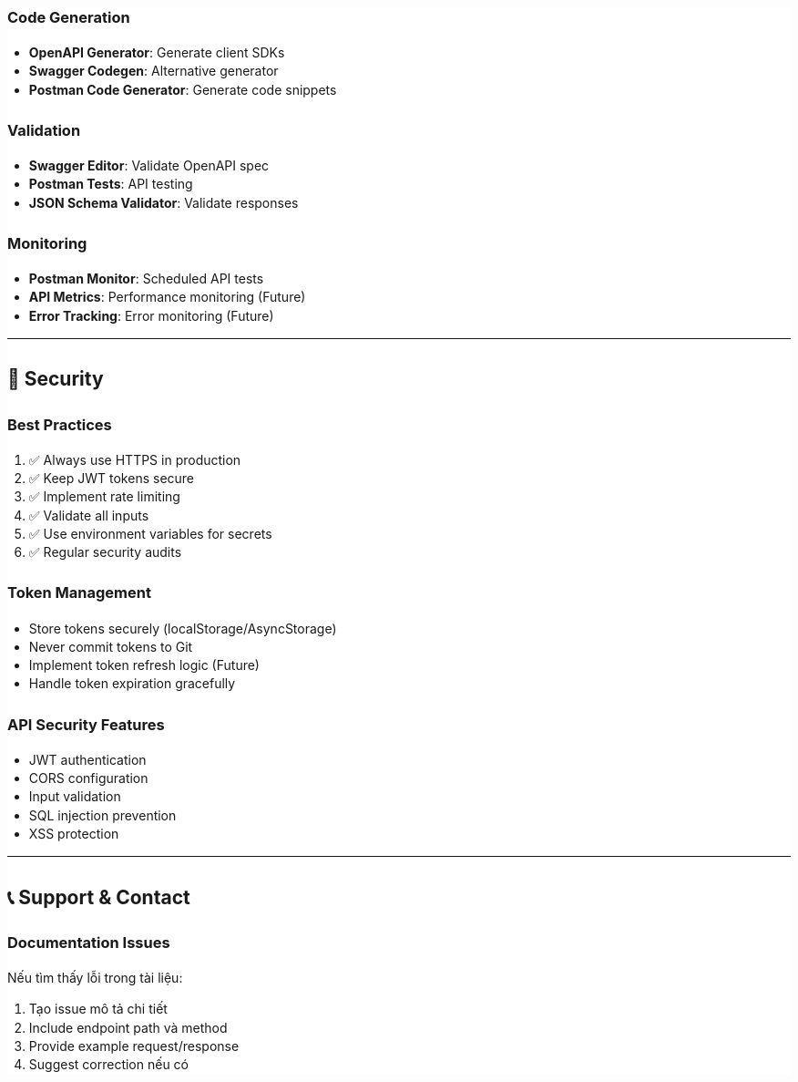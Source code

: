 ### Code Generation
- **OpenAPI Generator**: Generate client SDKs
- **Swagger Codegen**: Alternative generator
- **Postman Code Generator**: Generate code snippets

### Validation
- **Swagger Editor**: Validate OpenAPI spec
- **Postman Tests**: API testing
- **JSON Schema Validator**: Validate responses

### Monitoring
- **Postman Monitor**: Scheduled API tests
- **API Metrics**: Performance monitoring (Future)
- **Error Tracking**: Error monitoring (Future)

---

## 🔐 Security

### Best Practices
1. ✅ Always use HTTPS in production
2. ✅ Keep JWT tokens secure
3. ✅ Implement rate limiting
4. ✅ Validate all inputs
5. ✅ Use environment variables for secrets
6. ✅ Regular security audits

### Token Management
- Store tokens securely (localStorage/AsyncStorage)
- Never commit tokens to Git
- Implement token refresh logic (Future)
- Handle token expiration gracefully

### API Security Features
- JWT authentication
- CORS configuration
- Input validation
- SQL injection prevention
- XSS protection

---

## 📞 Support & Contact

### Documentation Issues
Nếu tìm thấy lỗi trong tài liệu:
1. Tạo issue mô tả chi tiết
2. Include endpoint path và method
3. Provide example request/response
4. Suggest correction nếu có

